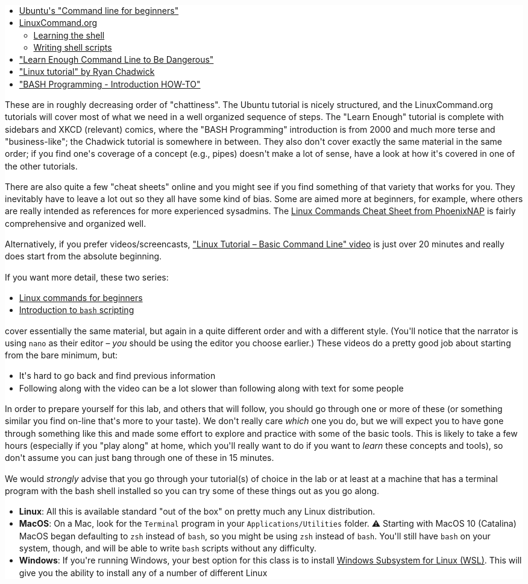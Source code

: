 - [Ubuntu's "Command line for beginners"](https://tutorials.ubuntu.com/tutorial/command-line-for-beginners#0)
- [LinuxCommand.org](http://linuxcommand.org/index.php)
  - [Learning the shell](http://linuxcommand.org/lc3_learning_the_shell.php)
  - [Writing shell scripts](http://linuxcommand.org/lc3_writing_shell_scripts.php)
- ["Learn Enough Command Line to Be Dangerous"](https://www.learnenough.com/command-line-tutorial)
- ["Linux tutorial" by Ryan Chadwick](http://ryanstutorials.net/linuxtutorial/)
- ["BASH Programming - Introduction HOW-TO"](http://tldp.org/HOWTO/Bash-Prog-Intro-HOWTO.html)

These are in roughly decreasing order of "chattiness". The Ubuntu tutorial is
nicely structured, and the LinuxCommand.org tutorials will cover most of what we need
in a well organized sequence of steps. The "Learn Enough" tutorial is complete with
sidebars and XKCD (relevant) comics, where the "BASH Programming" introduction is from
2000 and much more terse and "business-like"; the Chadwick tutorial is somewhere in
between. They also don't cover exactly the same material in the same order; if you find
one's coverage of a concept (e.g., pipes) doesn't make a lot of sense, have a look at how
it's covered in one of the other tutorials.

There are also quite a few "cheat sheets" online and you might see if you find something
of that variety that works for you. They inevitably have to leave a lot out so they all
have some kind of bias. Some are aimed more at beginners, for example, where others are
really intended as references for more experienced sysadmins.
The [Linux Commands Cheat Sheet from PhoenixNAP](https://phoenixnap.com/kb/linux-commands-cheat-sheet)
is fairly comprehensive and organized well.

Alternatively, if you prefer videos/screencasts, ["Linux Tutorial – Basic Command Line" video](https://www.youtube.com/watch?v=cBokz0LTizk) is just over 20 minutes and
really does start from the absolute beginning.

If you want more detail, these two series:

- [Linux commands for beginners](https://www.youtube.com/playlist?list=PLT98CRl2KxKHaKA9-4_I38sLzK134p4GJ)
- [Introduction to `bash` scripting](https://www.youtube.com/playlist?list=PLT98CRl2KxKG2RCPkG6EPOA-g1FmLfcZl)

cover essentially the same material, but again in a quite different order and with a different style. (You'll notice that the narrator is using `nano` as their editor – _you_ should be using the editor you choose earlier.) These videos do a pretty good job about starting from the bare minimum, but:

- It's hard to go back and find previous information
- Following along with the video can be a lot slower than following along with text for some people

In order to prepare yourself for this lab, and others that will follow, you should go through one or more of these (or something similar you find on-line that's more to your taste). We don't really care _which_ one you do, but we will expect you to have gone through something like this and made some effort to explore and practice with some of the basic tools. This is likely to take a few hours (especially if you "play along" at home, which you'll really want to do if you want to _learn_ these concepts and tools), so don't assume you can just bang through one of these in 15 minutes.

We would _strongly_ advise that you go through your tutorial(s) of choice in the lab or at least at a machine that has a terminal program with the bash shell installed so you can try some of these things out as you go along.

- **Linux**: All this is available standard "out of the box" on
  pretty much any Linux distribution.
- **MacOS**: On a Mac, look for the `Terminal` program in your
  `Applications/Utilities` folder. :warning: Starting with MacOS 10
  (Catalina) MacOS began defaulting to `zsh` instead of `bash`, so
  you might be using `zsh` instead of `bash`. You'll still have
  `bash` on your system, though, and will be able to write `bash`
  scripts without any difficulty.
- **Windows**: If you're running Windows, your best option for this
  class is to install [Windows Subsystem for Linux (WSL)](https://docs.microsoft.com/en-us/windows/wsl/install-win10).
  This will give you
  the ability to install any of a number of different Linux